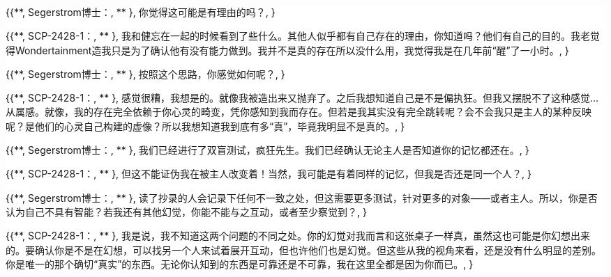 {{**, Segerstrom&#21338;&#22763;&#65306;, ** }, &#20320;&#35273;&#24471;&#36825;&#21487;&#33021;&#26159;&#26377;&#29702;&#30001;&#30340;&#21527;&#65311;, }

{{**, SCP-2428-1&#65306;, ** }, &#25105;&#21644;&#20581;&#24536;&#22312;&#19968;&#36215;&#30340;&#26102;&#20505;&#30475;&#21040;&#20102;&#20123;&#20160;&#20040;&#12290;&#20854;&#20182;&#20154;&#20284;&#20046;&#37117;&#26377;&#33258;&#24049;&#23384;&#22312;&#30340;&#29702;&#30001;&#65292;&#20320;&#30693;&#36947;&#21527;&#65311;&#20182;&#20204;&#26377;&#33258;&#24049;&#30340;&#30446;&#30340;&#12290;&#25105;&#32769;&#35273;&#24471;Wondertainment&#36896;&#25105;&#21482;&#26159;&#20026;&#20102;&#30830;&#35748;&#20182;&#26377;&#27809;&#26377;&#33021;&#21147;&#20570;&#21040;&#12290;&#25105;&#24182;&#19981;&#26159;&#30495;&#30340;&#23384;&#22312;&#25152;&#20197;&#27809;&#20160;&#20040;&#29992;&#65292;&#25105;&#35273;&#24471;&#25105;&#26159;&#22312;&#20960;&#24180;&#21069;&#8220;&#37266;&#8221;&#20102;&#19968;&#23567;&#26102;&#12290;, }

{{**, Segerstrom&#21338;&#22763;&#65306;, ** }, &#25353;&#29031;&#36825;&#20010;&#24605;&#36335;&#65292;&#20320;&#24863;&#35273;&#22914;&#20309;&#21602;&#65311;, }

{{**, SCP-2428-1&#65306;, ** }, &#24863;&#35273;&#24456;&#31967;&#65292;&#25105;&#24819;&#26159;&#30340;&#12290;&#23601;&#20687;&#25105;&#34987;&#36896;&#20986;&#26469;&#21448;&#25243;&#24323;&#20102;&#12290;&#20043;&#21518;&#25105;&#24819;&#30693;&#36947;&#33258;&#24049;&#26159;&#19981;&#26159;&#20559;&#25191;&#29378;&#12290;&#20294;&#25105;&#21448;&#25670;&#33073;&#19981;&#20102;&#36825;&#31181;&#24863;&#35273;&#8230;&#20174;&#23646;&#24863;&#12290;&#23601;&#20687;&#65292;&#25105;&#30340;&#23384;&#22312;&#23436;&#20840;&#20381;&#36182;&#20110;&#20320;&#24515;&#28789;&#30340;&#30072;&#21464;&#65292;&#20973;&#20320;&#24863;&#30693;&#21040;&#25105;&#32780;&#23384;&#22312;&#12290;&#20294;&#33509;&#26159;&#25105;&#20854;&#23454;&#27809;&#26377;&#23436;&#20840;&#36339;&#36716;&#21602;&#65311;&#20250;&#19981;&#20250;&#25105;&#21482;&#26159;&#20027;&#20154;&#30340;&#26576;&#31181;&#21453;&#26144;&#21602;&#65311;&#26159;&#20182;&#20204;&#30340;&#24515;&#28789;&#33258;&#24049;&#26500;&#24314;&#30340;&#34394;&#20687;&#65311;&#25152;&#20197;&#25105;&#24819;&#30693;&#36947;&#25105;&#21040;&#24213;&#26377;&#22810;&#8220;&#30495;&#8221;&#65292;&#27605;&#31455;&#25105;&#26126;&#26174;&#19981;&#26159;&#30495;&#30340;&#12290;, }

{{**, Segerstrom&#21338;&#22763;&#65306;, ** }, &#25105;&#20204;&#24050;&#32463;&#36827;&#34892;&#20102;&#21452;&#30450;&#27979;&#35797;&#65292;&#30127;&#29378;&#20808;&#29983;&#12290;&#25105;&#20204;&#24050;&#32463;&#30830;&#35748;&#26080;&#35770;&#20027;&#20154;&#26159;&#21542;&#30693;&#36947;&#20320;&#30340;&#35760;&#24518;&#37117;&#36824;&#22312;&#12290;, }

{{**, SCP-2428-1&#65306;, ** }, &#20294;&#36825;&#19981;&#33021;&#35777;&#20266;&#25105;&#22312;&#34987;&#20027;&#20154;&#25913;&#21464;&#30528;&#65281;&#24403;&#28982;&#65292;&#25105;&#21487;&#33021;&#26159;&#26377;&#30528;&#21516;&#26679;&#30340;&#35760;&#24518;&#65292;&#20294;&#25105;&#26159;&#21542;&#36824;&#26159;&#21516;&#19968;&#20010;&#20154;&#65311;, }

{{**, Segerstrom&#21338;&#22763;&#65306;, ** }, &#35835;&#20102;&#25220;&#24405;&#30340;&#20154;&#20250;&#35760;&#24405;&#19979;&#20219;&#20309;&#19981;&#19968;&#33268;&#20043;&#22788;&#65292;&#20294;&#36825;&#38656;&#35201;&#26356;&#22810;&#27979;&#35797;&#65292;&#38024;&#23545;&#26356;&#22810;&#30340;&#23545;&#35937;&#8212;&#8212;&#25110;&#32773;&#20027;&#20154;&#12290;&#25152;&#20197;&#65292;&#20320;&#26159;&#21542;&#35748;&#20026;&#33258;&#24049;&#19981;&#20855;&#26377;&#26234;&#33021;&#65311;&#33509;&#25105;&#36824;&#26377;&#20854;&#20182;&#24187;&#35273;&#65292;&#20320;&#33021;&#19981;&#33021;&#19982;&#20043;&#20114;&#21160;&#65292;&#25110;&#32773;&#33267;&#23569;&#23519;&#35273;&#21040;&#65311;, }

{{**, SCP-2428-1&#65306;, ** }, &#25105;&#26159;&#35828;&#65292;&#25105;&#19981;&#30693;&#36947;&#36825;&#20004;&#20010;&#38382;&#39064;&#30340;&#19981;&#21516;&#20043;&#22788;&#12290;&#20320;&#30340;&#24187;&#35273;&#23545;&#25105;&#32780;&#35328;&#21644;&#36825;&#24352;&#26700;&#23376;&#19968;&#26679;&#30495;&#65292;&#34429;&#28982;&#36825;&#20063;&#21487;&#33021;&#26159;&#20320;&#24187;&#24819;&#20986;&#26469;&#30340;&#12290;&#35201;&#30830;&#35748;&#20320;&#26159;&#19981;&#26159;&#22312;&#24187;&#24819;&#65292;&#21487;&#20197;&#25214;&#21478;&#19968;&#20010;&#20154;&#26469;&#35797;&#30528;&#23637;&#24320;&#20114;&#21160;&#65292;&#20294;&#20063;&#35768;&#20182;&#20204;&#20063;&#26159;&#24187;&#35273;&#12290;&#20294;&#36825;&#20123;&#20174;&#25105;&#30340;&#35270;&#35282;&#26469;&#30475;&#65292;&#36824;&#26159;&#27809;&#26377;&#20160;&#20040;&#26126;&#26174;&#30340;&#24046;&#21035;&#12290;&#20320;&#26159;&#21807;&#19968;&#30340;&#37027;&#20010;&#30830;&#20999;&#8220;&#30495;&#23454;&#8221;&#30340;&#19996;&#35199;&#12290;&#26080;&#35770;&#20320;&#35748;&#30693;&#21040;&#30340;&#19996;&#35199;&#26159;&#21487;&#38752;&#36824;&#26159;&#19981;&#21487;&#38752;&#65292;&#25105;&#22312;&#36825;&#37324;&#20840;&#37117;&#26159;&#22240;&#20026;&#20320;&#32780;&#24050;&#12290;, }
